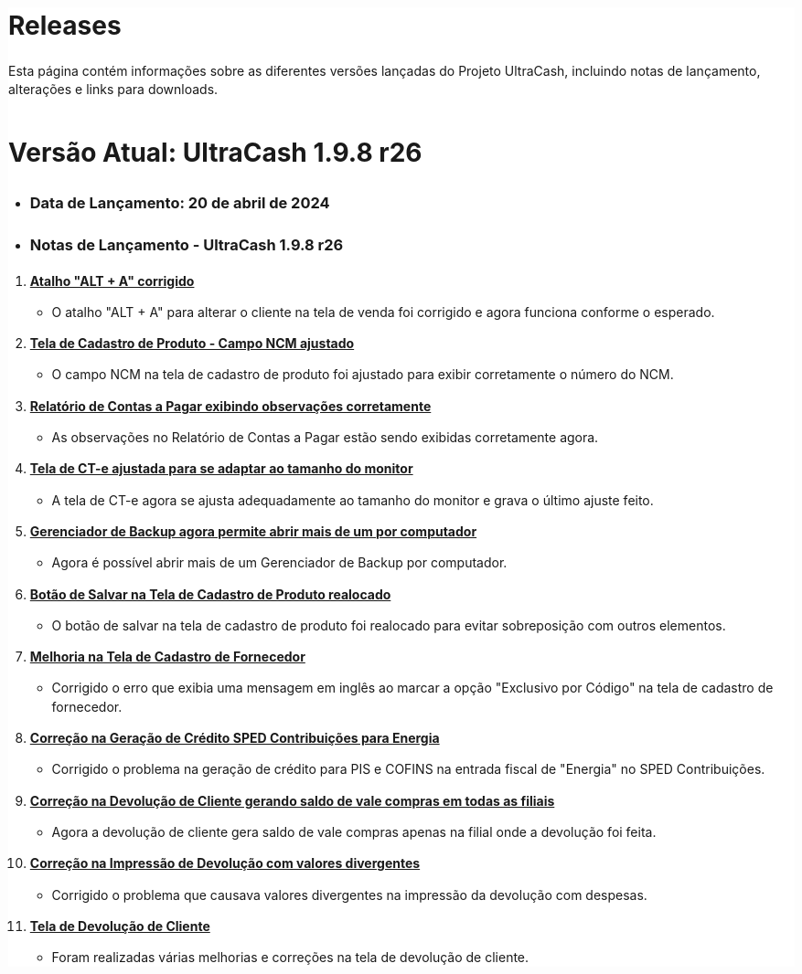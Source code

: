 
# Releases

Esta página contém informações sobre as diferentes versões lançadas do Projeto UltraCash, incluindo notas de lançamento, alterações e links para downloads.

# Versão Atual: UltraCash 1.9.8 r26

- ### **Data de Lançamento:** 20 de abril de 2024
- ### **Notas de Lançamento - UltraCash 1.9.8 r26**

1. **[Atalho "ALT + A" corrigido](#tarefa-atalho-alt--a)**
   - O atalho "ALT + A" para alterar o cliente na tela de venda foi corrigido e agora funciona conforme o esperado.

2. **[Tela de Cadastro de Produto - Campo NCM ajustado](#tarefa-tela-de-cadastro-de-produto---campo-ncm)**
   - O campo NCM na tela de cadastro de produto foi ajustado para exibir corretamente o número do NCM.

3. **[Relatório de Contas a Pagar exibindo observações corretamente](#tarefa-relatório-de-contas-a-pagar)**
   - As observações no Relatório de Contas a Pagar estão sendo exibidas corretamente agora.

4. **[Tela de CT-e ajustada para se adaptar ao tamanho do monitor](#tarefa-tela-de-ct-e)**
   - A tela de CT-e agora se ajusta adequadamente ao tamanho do monitor e grava o último ajuste feito.

5. **[Gerenciador de Backup agora permite abrir mais de um por computador](#tarefa-gerenciador-de-backup)**
   - Agora é possível abrir mais de um Gerenciador de Backup por computador.

6. **[Botão de Salvar na Tela de Cadastro de Produto realocado](#tarefa-botão-de-salvar-na-tela-de-cadastro-de-produto)**
   - O botão de salvar na tela de cadastro de produto foi realocado para evitar sobreposição com outros elementos.

7. **[Melhoria na Tela de Cadastro de Fornecedor](#tarefa-melhoria-na-tela-de-cadastro-de-fornecedor)**
   - Corrigido o erro que exibia uma mensagem em inglês ao marcar a opção "Exclusivo por Código" na tela de cadastro de fornecedor.

8. **[Correção na Geração de Crédito SPED Contribuições para Energia](#tarefa-geração-de-crédito-sped-cont-sisal-gomes)**
   - Corrigido o problema na geração de crédito para PIS e COFINS na entrada fiscal de "Energia" no SPED Contribuições.

9. **[Correção na Devolução de Cliente gerando saldo de vale compras em todas as filiais](#tarefa-devolução-de-cliente)**
   - Agora a devolução de cliente gera saldo de vale compras apenas na filial onde a devolução foi feita.

10. **[Correção na Impressão de Devolução com valores divergentes](#tarefa-impressão-de-devolução)**
    - Corrigido o problema que causava valores divergentes na impressão da devolução com despesas.

11. **[Tela de Devolução de Cliente](#tarefa-tela-de-devolução-de-cliente)**
    - Foram realizadas várias melhorias e correções na tela de devolução de cliente.
